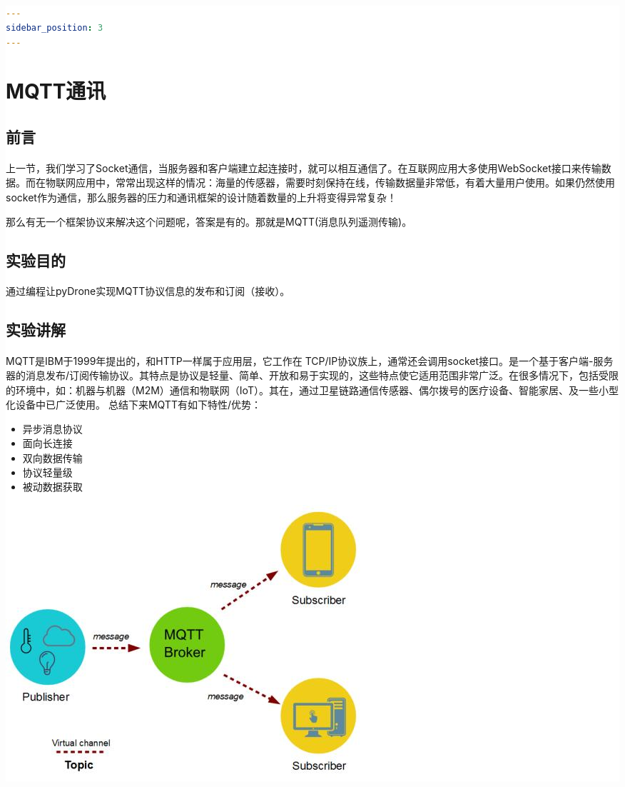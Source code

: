 ```yaml
---
sidebar_position: 3
---
```


# MQTT通讯

## 前言
上一节，我们学习了Socket通信，当服务器和客户端建立起连接时，就可以相互通信了。在互联网应用大多使用WebSocket接口来传输数据。而在物联网应用中，常常出现这样的情况：海量的传感器，需要时刻保持在线，传输数据量非常低，有着大量用户使用。如果仍然使用socket作为通信，那么服务器的压力和通讯框架的设计随着数量的上升将变得异常复杂！

那么有无一个框架协议来解决这个问题呢，答案是有的。那就是MQTT(消息队列遥测传输)。


## 实验目的
通过编程让pyDrone实现MQTT协议信息的发布和订阅（接收）。

## 实验讲解
MQTT是IBM于1999年提出的，和HTTP一样属于应用层，它工作在 TCP/IP协议族上，通常还会调用socket接口。是一个基于客户端-服务器的消息发布/订阅传输协议。其特点是协议是轻量、简单、开放和易于实现的，这些特点使它适用范围非常广泛。在很多情况下，包括受限的环境中，如：机器与机器（M2M）通信和物联网（IoT）。其在，通过卫星链路通信传感器、偶尔拨号的医疗设备、智能家居、及一些小型化设备中已广泛使用。
总结下来MQTT有如下特性/优势：
- 异步消息协议
- 面向长连接
- 双向数据传输
- 协议轻量级
- 被动数据获取


![mqtt1](./img/mqtt/mqtt1.jpg)
